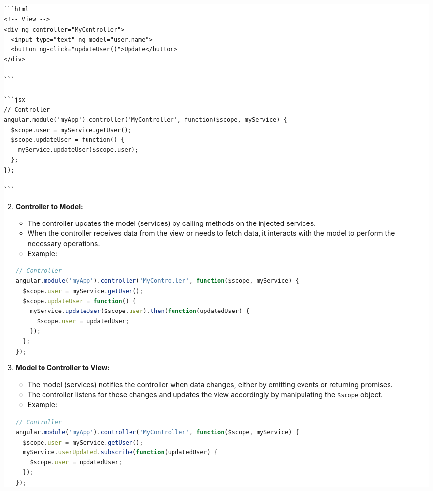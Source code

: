     ```html
    <!-- View -->
    <div ng-controller="MyController">
      <input type="text" ng-model="user.name">
      <button ng-click="updateUser()">Update</button>
    </div>
    
    ```
    
    ```jsx
    // Controller
    angular.module('myApp').controller('MyController', function($scope, myService) {
      $scope.user = myService.getUser();
      $scope.updateUser = function() {
        myService.updateUser($scope.user);
      };
    });
    
    ```
    
2. **Controller to Model:**
    - The controller updates the model (services) by calling methods on the injected services.
    - When the controller receives data from the view or needs to fetch data, it interacts with the model to perform the necessary operations.
    - Example:
    
    ```jsx
    // Controller
    angular.module('myApp').controller('MyController', function($scope, myService) {
      $scope.user = myService.getUser();
      $scope.updateUser = function() {
        myService.updateUser($scope.user).then(function(updatedUser) {
          $scope.user = updatedUser;
        });
      };
    });
    
    ```
    
3. **Model to Controller to View:**
    - The model (services) notifies the controller when data changes, either by emitting events or returning promises.
    - The controller listens for these changes and updates the view accordingly by manipulating the `$scope` object.
    - Example:
    
    ```jsx
    // Controller
    angular.module('myApp').controller('MyController', function($scope, myService) {
      $scope.user = myService.getUser();
      myService.userUpdated.subscribe(function(updatedUser) {
        $scope.user = updatedUser;
      });
    });
    